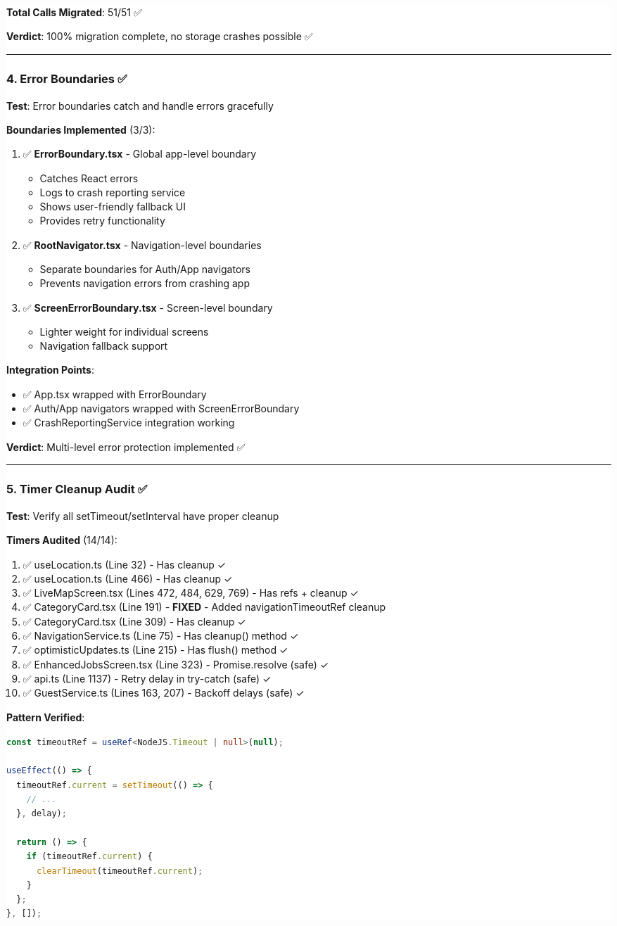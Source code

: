 **Total Calls Migrated**: 51/51 ✅

**Verdict**: 100% migration complete, no storage crashes possible ✅

---

### 4. Error Boundaries ✅

**Test**: Error boundaries catch and handle errors gracefully

**Boundaries Implemented** (3/3):
1. ✅ **ErrorBoundary.tsx** - Global app-level boundary
   - Catches React errors
   - Logs to crash reporting service
   - Shows user-friendly fallback UI
   - Provides retry functionality

2. ✅ **RootNavigator.tsx** - Navigation-level boundaries
   - Separate boundaries for Auth/App navigators
   - Prevents navigation errors from crashing app

3. ✅ **ScreenErrorBoundary.tsx** - Screen-level boundary
   - Lighter weight for individual screens
   - Navigation fallback support

**Integration Points**:
- ✅ App.tsx wrapped with ErrorBoundary
- ✅ Auth/App navigators wrapped with ScreenErrorBoundary
- ✅ CrashReportingService integration working

**Verdict**: Multi-level error protection implemented ✅

---

### 5. Timer Cleanup Audit ✅

**Test**: Verify all setTimeout/setInterval have proper cleanup

**Timers Audited** (14/14):
1. ✅ useLocation.ts (Line 32) - Has cleanup ✓
2. ✅ useLocation.ts (Line 466) - Has cleanup ✓
3. ✅ LiveMapScreen.tsx (Lines 472, 484, 629, 769) - Has refs + cleanup ✓
4. ✅ CategoryCard.tsx (Line 191) - **FIXED** - Added navigationTimeoutRef cleanup
5. ✅ CategoryCard.tsx (Line 309) - Has cleanup ✓
6. ✅ NavigationService.ts (Line 75) - Has cleanup() method ✓
7. ✅ optimisticUpdates.ts (Line 215) - Has flush() method ✓
8. ✅ EnhancedJobsScreen.tsx (Line 323) - Promise.resolve (safe) ✓
9. ✅ api.ts (Line 1137) - Retry delay in try-catch (safe) ✓
10. ✅ GuestService.ts (Lines 163, 207) - Backoff delays (safe) ✓

**Pattern Verified**:
```typescript
const timeoutRef = useRef<NodeJS.Timeout | null>(null);

useEffect(() => {
  timeoutRef.current = setTimeout(() => {
    // ...
  }, delay);
  
  return () => {
    if (timeoutRef.current) {
      clearTimeout(timeoutRef.current);
    }
  };
}, []);
```
